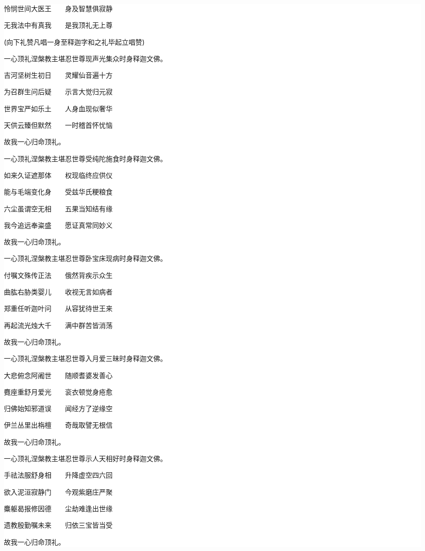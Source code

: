 怜悯世间大医王　　身及智慧俱寂静  

无我法中有真我　　是我顶礼无上尊  

(向下礼赞凡唱一身至释迦字和之礼毕起立唱赞)  

一心顶礼涅槃教主堪忍世尊现声光集众时身释迦文佛。  

吉河坚树生初日　　灵耀仙音遍十方  

为召群生问后疑　　示言大觉归元寂  

世界宝严如乐土　　人身血现似奢华  

天供云臻但默然　　一时稽首怀忧恼  

故我一心归命顶礼。  

一心顶礼涅槃教主堪忍世尊受纯陀施食时身释迦文佛。  

如来久证遮那体　　权现临终应供仪  

能与毛端变化身　　受兹华氏粳粮食  

六尘虽谓空无相　　五果当知结有缘  

我今追远奉粢盛　　愿证真常同妙义  

故我一心归命顶礼。  

一心顶礼涅槃教主堪忍世尊卧宝床现病时身释迦文佛。  

付嘱文殊传正法　　俄然背疾示众生  

曲肱右胁类婴儿　　收视无言如病者  

郑重任听迦叶问　　从容犹待世王来  

再起流光烛大千　　满中群苦皆消荡  

故我一心归命顶礼。  

一心顶礼涅槃教主堪忍世尊入月爱三昧时身释迦文佛。  

大悲俯念阿阇世　　随顺耆婆发善心  

麑座重舒月爱光　　衮衣顿觉身疮愈  

归佛始知邪道误　　闻经方了逆缘空  

伊兰丛里出栴檀　　奇哉取譬无根信  

故我一心归命顶礼。  

一心顶礼涅槃教主堪忍世尊示人天相好时身释迦文佛。  

手祛法服舒身相　　升降虚空四六回  

欲入泥洹寂静门　　今观紫磨庄严聚  

麋躯曷报修因德　　尘劫难逢出世缘  

遗教殷勤嘱未来　　归依三宝皆当受  

故我一心归命顶礼。  

